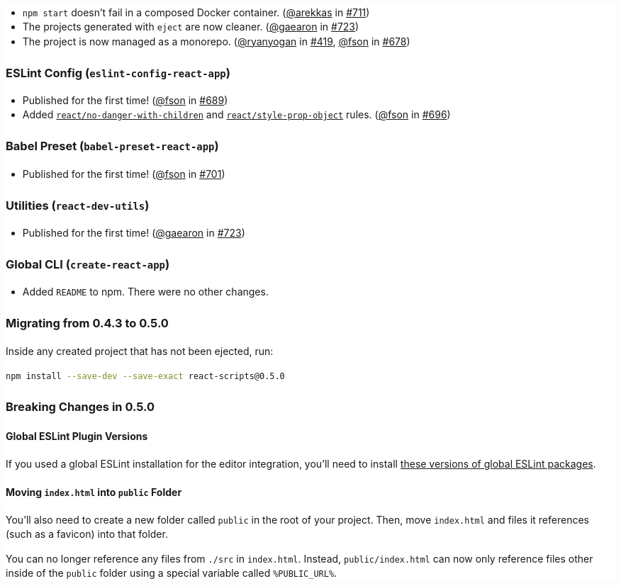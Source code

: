 - `npm start` doesn’t fail in a composed Docker container. ([@arekkas](https://github.com/arekkas) in [#711](https://github.com/facebook/create-react-app/issues/711))
- The projects generated with `eject` are now cleaner. ([@gaearon](https://github.com/gaearon) in [#723](https://github.com/facebook/create-react-app/pull/723))
- The project is now managed as a monorepo. ([@ryanyogan](https://github.com/ryanyogan) in [#419](https://github.com/facebook/create-react-app/pull/419), [@fson](https://github.com/fson) in [#678](https://github.com/facebook/create-react-app/pull/678))

### ESLint Config (`eslint-config-react-app`)

- Published for the first time! ([@fson](https://github.com/fson) in [#689](https://github.com/facebook/create-react-app/pull/689))
- Added [`react/no-danger-with-children`](https://github.com/yannickcr/eslint-plugin-react/blob/v6.3.0/docs/rules/no-danger-with-children.md) and [`react/style-prop-object`](https://github.com/yannickcr/eslint-plugin-react/blob/v6.3.0/docs/rules/style-prop-object.md) rules. ([@fson](https://github.com/fson) in [#696](https://github.com/facebook/create-react-app/pull/696))

### Babel Preset (`babel-preset-react-app`)

- Published for the first time! ([@fson](https://github.com/fson) in [#701](https://github.com/facebook/create-react-app/pull/701))

### Utilities (`react-dev-utils`)

- Published for the first time! ([@gaearon](https://github.com/gaearon) in [#723](https://github.com/facebook/create-react-app/pull/723))

### Global CLI (`create-react-app`)

- Added `README` to npm. There were no other changes.

### Migrating from 0.4.3 to 0.5.0

Inside any created project that has not been ejected, run:

```sh
npm install --save-dev --save-exact react-scripts@0.5.0
```

### Breaking Changes in 0.5.0

#### Global ESLint Plugin Versions

If you used a global ESLint installation for the editor integration, you’ll need to install [these versions of global ESLint packages](https://github.com/itgro/create-react-app/blob/c092086b1b256fd081f10744f90d216dd5217e29/packages/eslint-config-react-app/package.json#L14-L19).

#### Moving `index.html` into `public` Folder

You’ll also need to create a new folder called `public` in the root of your project. Then, move `index.html` and files it references (such as a favicon) into that folder.

You can no longer reference any files from `./src` in `index.html`. Instead, `public/index.html` can now only reference files other inside of the `public` folder using a special variable called `%PUBLIC_URL%`.
